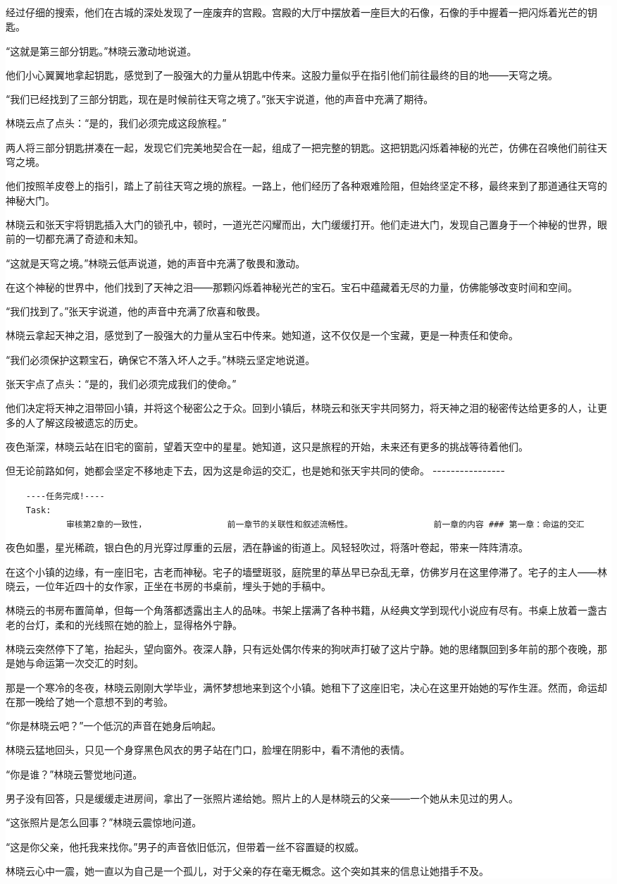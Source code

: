 经过仔细的搜索，他们在古城的深处发现了一座废弃的宫殿。宫殿的大厅中摆放着一座巨大的石像，石像的手中握着一把闪烁着光芒的钥匙。

“这就是第三部分钥匙。”林晓云激动地说道。

他们小心翼翼地拿起钥匙，感觉到了一股强大的力量从钥匙中传来。这股力量似乎在指引他们前往最终的目的地——天穹之境。

“我们已经找到了三部分钥匙，现在是时候前往天穹之境了。”张天宇说道，他的声音中充满了期待。

林晓云点了点头：“是的，我们必须完成这段旅程。”

两人将三部分钥匙拼凑在一起，发现它们完美地契合在一起，组成了一把完整的钥匙。这把钥匙闪烁着神秘的光芒，仿佛在召唤他们前往天穹之境。

他们按照羊皮卷上的指引，踏上了前往天穹之境的旅程。一路上，他们经历了各种艰难险阻，但始终坚定不移，最终来到了那道通往天穹的神秘大门。

林晓云和张天宇将钥匙插入大门的锁孔中，顿时，一道光芒闪耀而出，大门缓缓打开。他们走进大门，发现自己置身于一个神秘的世界，眼前的一切都充满了奇迹和未知。

“这就是天穹之境。”林晓云低声说道，她的声音中充满了敬畏和激动。

在这个神秘的世界中，他们找到了天神之泪——那颗闪烁着神秘光芒的宝石。宝石中蕴藏着无尽的力量，仿佛能够改变时间和空间。

“我们找到了。”张天宇说道，他的声音中充满了欣喜和敬畏。

林晓云拿起天神之泪，感觉到了一股强大的力量从宝石中传来。她知道，这不仅仅是一个宝藏，更是一种责任和使命。

“我们必须保护这颗宝石，确保它不落入坏人之手。”林晓云坚定地说道。

张天宇点了点头：“是的，我们必须完成我们的使命。”

他们决定将天神之泪带回小镇，并将这个秘密公之于众。回到小镇后，林晓云和张天宇共同努力，将天神之泪的秘密传达给更多的人，让更多的人了解这段被遗忘的历史。

夜色渐深，林晓云站在旧宅的窗前，望着天空中的星星。她知道，这只是旅程的开始，未来还有更多的挑战等待着他们。

但无论前路如何，她都会坚定不移地走下去，因为这是命运的交汇，也是她和张天宇共同的使命。
        ---------------- 

          
 
        ----任务完成!----
        Task: 
                审核第2章的一致性，                前一章节的关联性和叙述流畅性。                前一章的内容 ### 第一章：命运的交汇

夜色如墨，星光稀疏，银白色的月光穿过厚重的云层，洒在静谧的街道上。风轻轻吹过，将落叶卷起，带来一阵阵清凉。

在这个小镇的边缘，有一座旧宅，古老而神秘。宅子的墙壁斑驳，庭院里的草丛早已杂乱无章，仿佛岁月在这里停滞了。宅子的主人——林晓云，一位年近四十的女作家，正坐在书房的书桌前，埋头于她的手稿中。

林晓云的书房布置简单，但每一个角落都透露出主人的品味。书架上摆满了各种书籍，从经典文学到现代小说应有尽有。书桌上放着一盏古老的台灯，柔和的光线照在她的脸上，显得格外宁静。

林晓云突然停下了笔，抬起头，望向窗外。夜深人静，只有远处偶尔传来的狗吠声打破了这片宁静。她的思绪飘回到多年前的那个夜晚，那是她与命运第一次交汇的时刻。

那是一个寒冷的冬夜，林晓云刚刚大学毕业，满怀梦想地来到这个小镇。她租下了这座旧宅，决心在这里开始她的写作生涯。然而，命运却在那一晚给了她一个意想不到的考验。

“你是林晓云吧？”一个低沉的声音在她身后响起。

林晓云猛地回头，只见一个身穿黑色风衣的男子站在门口，脸埋在阴影中，看不清他的表情。

“你是谁？”林晓云警觉地问道。

男子没有回答，只是缓缓走进房间，拿出了一张照片递给她。照片上的人是林晓云的父亲——一个她从未见过的男人。

“这张照片是怎么回事？”林晓云震惊地问道。

“这是你父亲，他托我来找你。”男子的声音依旧低沉，但带着一丝不容置疑的权威。

林晓云心中一震，她一直以为自己是一个孤儿，对于父亲的存在毫无概念。这个突如其来的信息让她措手不及。
